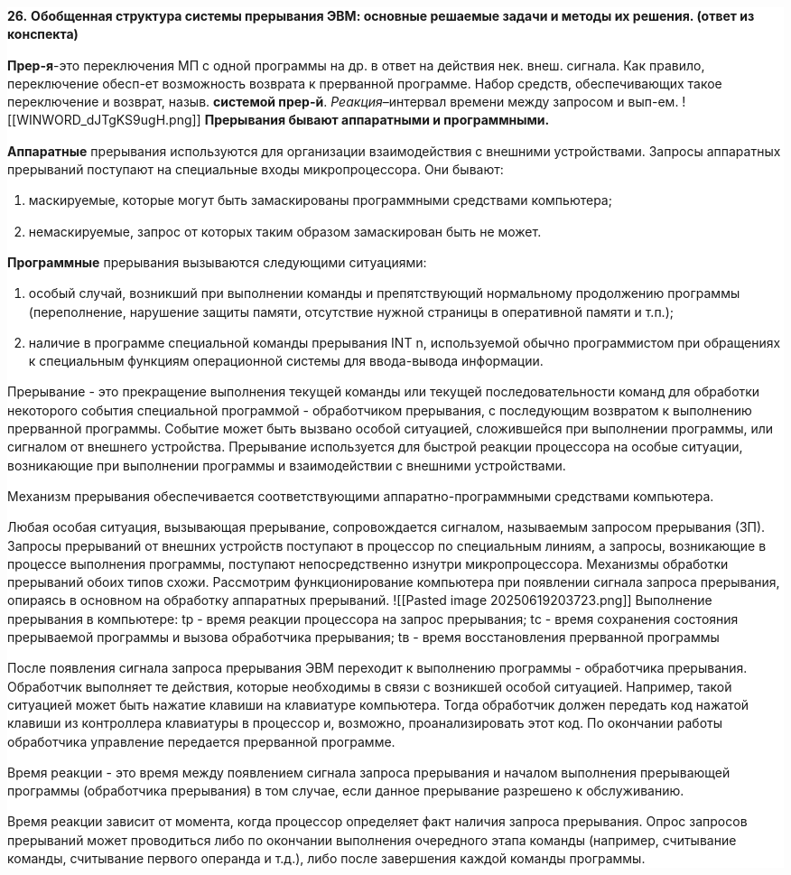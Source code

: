 **26.** **Обобщенная структура системы прерывания ЭВМ: основные решаемые задачи и методы их решения. (ответ из конспекта)**

**Прер-я**-это переключения МП с одной программы на др. в ответ на действия нек. внеш. сигнала. Как правило, переключение обесп-ет возможность возврата к прерванной программе. Набор средств, обеспечивающих такое переключение и возврат, назыв. **системой прер-й**. _Реакция_–интервал времени между запросом и вып-ем.
![[WINWORD_dJTgKS9ugH.png]]
**Прерывания бывают аппаратными и программными.**

**Аппаратные** прерывания используются для организации взаимодействия с внешними устройствами. Запросы аппаратных прерываний поступают на специальные входы микропроцессора. Они бывают:

1. маскируемые, которые могут быть замаскированы программными средствами компьютера;

2. немаскируемые, запрос от которых таким образом замаскирован быть не может.

**Программные** прерывания вызываются следующими ситуациями:

1. особый случай, возникший при выполнении команды и препятствующий нормальному продолжению программы (переполнение, нарушение защиты памяти, отсутствие нужной страницы в оперативной памяти и т.п.);

2. наличие в программе специальной команды прерывания INT n, используемой обычно программистом при обращениях к специальным функциям операционной системы для ввода-вывода информации.

Прерывание - это прекращение выполнения текущей команды или текущей последовательности команд для обработки некоторого события специальной программой - обработчиком прерывания, с последующим возвратом к выполнению прерванной программы. Событие может быть вызвано особой ситуацией, сложившейся при выполнении программы, или сигналом от внешнего устройства. Прерывание используется для быстрой реакции процессора на особые ситуации, возникающие при выполнении программы и взаимодействии с внешними устройствами.

Механизм прерывания обеспечивается соответствующими аппаратно-программными средствами компьютера.

Любая особая ситуация, вызывающая прерывание, сопровождается сигналом, называемым запросом прерывания (ЗП). Запросы прерываний от внешних устройств поступают в процессор по специальным линиям, а запросы, возникающие в процессе выполнения программы, поступают непосредственно изнутри микропроцессора. Механизмы обработки прерываний обоих типов схожи. Рассмотрим функционирование компьютера при появлении сигнала запроса прерывания, опираясь в основном на обработку аппаратных прерываний.
![[Pasted image 20250619203723.png]]
Выполнение прерывания в компьютере: tр - время реакции процессора на запрос прерывания; tс - время сохранения состояния прерываемой программы и вызова обработчика прерывания; tв - время восстановления прерванной программы

После появления сигнала запроса прерывания ЭВМ переходит к выполнению программы - обработчика прерывания. Обработчик выполняет те действия, которые необходимы в связи с возникшей особой ситуацией. Например, такой ситуацией может быть нажатие клавиши на клавиатуре компьютера. Тогда обработчик должен передать код нажатой клавиши из контроллера клавиатуры в процессор и, возможно, проанализировать этот код. По окончании работы обработчика управление передается прерванной программе.

Время реакции - это время между появлением сигнала запроса прерывания и началом выполнения прерывающей программы (обработчика прерывания) в том случае, если данное прерывание разрешено к обслуживанию.

Время реакции зависит от момента, когда процессор определяет факт наличия запроса прерывания. Опрос запросов прерываний может проводиться либо по окончании выполнения очередного этапа команды (например, считывание команды, считывание первого операнда и т.д.), либо после завершения каждой команды программы.
